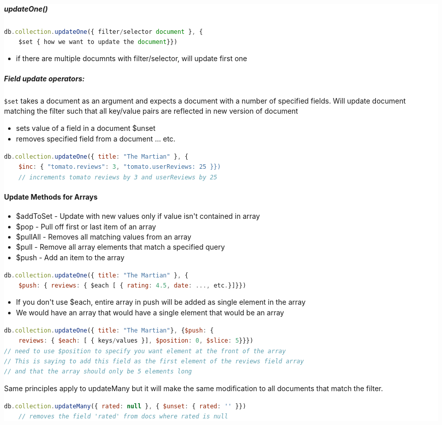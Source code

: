 ##### updateOne()

```javascript
db.collection.updateOne({ filter/selector document }, {
    $set { how we want to update the document}})
```

- if there are multiple documnts with filter/selector, will update first one

##### Field update operators:

`$set` takes a document as an argument and expects a document with a number of specified fields. Will update document matching the filter such that all key/value pairs are reflected in new version of document

- sets value of a field in a document
  \$unset
- removes specified field from a document
  ... etc.

```javascript
db.collection.updateOne({ title: "The Martian" }, {
    $inc: { "tomato.reviews": 3, "tomato.userReviews: 25 }})
    // increments tomato reviews by 3 and userReviews by 25
```

#### Update Methods for Arrays

- \$addToSet - Update with new values only if value isn't contained in array
- \$pop - Pull off first or last item of an array
- \$pullAll - Removes all matching values from an array
- \$pull - Remove all array elements that match a specified query
- \$push - Add an item to the array

```javascript
db.collection.updateOne({ title: "The Martian" }, {
    $push: { reviews: { $each [ { rating: 4.5, date: ..., etc.}]}})
```

- If you don't use \$each, entire array in push will be added as single element in the array
- We would have an array that would have a single element that would be an array

```javascript
db.collection.updateOne({ title: "The Martian"}, {$push: {
    reviews: { $each: [ { keys/values }], $position: 0, $slice: 5}}})
// need to use $position to specify you want element at the front of the array
// This is saying to add this field as the first element of the reviews field array
// and that the array should only be 5 elements long
```

Same principles apply to updateMany but it will make the same modification to all documents that match the filter.

```javascript
db.collection.updateMany({ rated: null }, { $unset: { rated: '' }})
    // removes the field 'rated' from docs where rated is null
```

